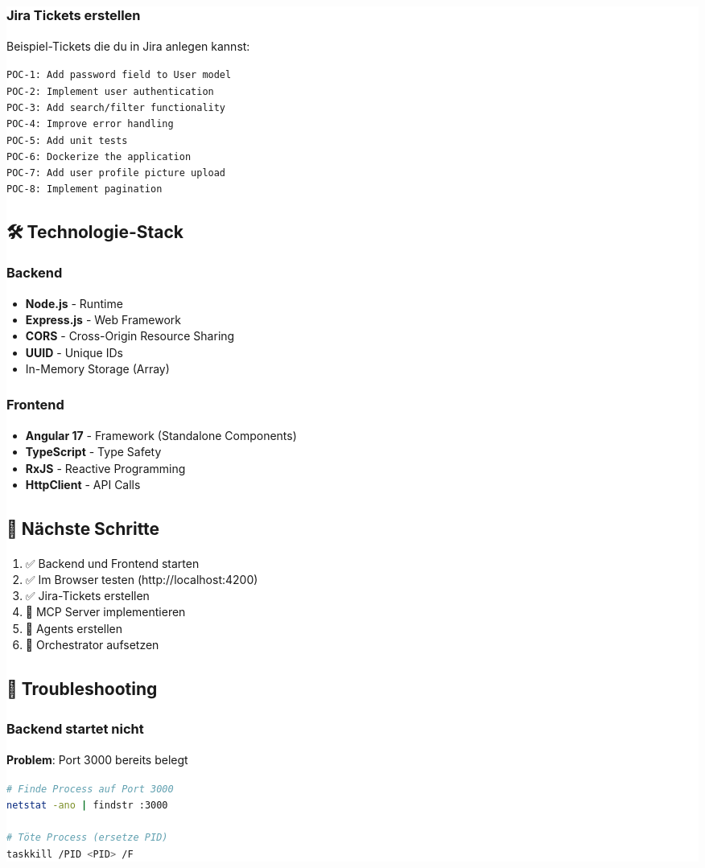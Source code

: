 ### Jira Tickets erstellen

Beispiel-Tickets die du in Jira anlegen kannst:

```
POC-1: Add password field to User model
POC-2: Implement user authentication
POC-3: Add search/filter functionality
POC-4: Improve error handling
POC-5: Add unit tests
POC-6: Dockerize the application
POC-7: Add user profile picture upload
POC-8: Implement pagination
```

## 🛠️ Technologie-Stack

### Backend
- **Node.js** - Runtime
- **Express.js** - Web Framework
- **CORS** - Cross-Origin Resource Sharing
- **UUID** - Unique IDs
- In-Memory Storage (Array)

### Frontend
- **Angular 17** - Framework (Standalone Components)
- **TypeScript** - Type Safety
- **RxJS** - Reactive Programming
- **HttpClient** - API Calls

## 📝 Nächste Schritte

1. ✅ Backend und Frontend starten
2. ✅ Im Browser testen (http://localhost:4200)
3. ✅ Jira-Tickets erstellen
4. 🔄 MCP Server implementieren
5. 🔄 Agents erstellen
6. 🔄 Orchestrator aufsetzen

## 🐛 Troubleshooting

### Backend startet nicht

**Problem**: Port 3000 bereits belegt
```bash
# Finde Process auf Port 3000
netstat -ano | findstr :3000

# Töte Process (ersetze PID)
taskkill /PID <PID> /F
```
